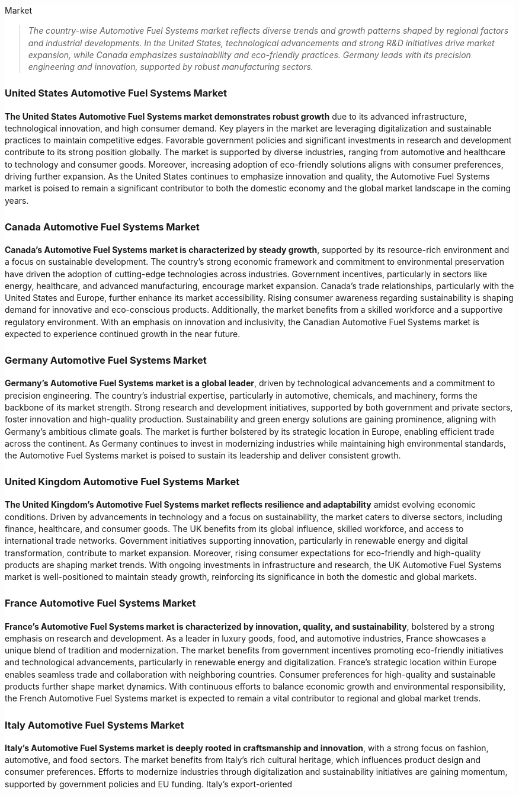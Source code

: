 Market<br /></span></h1><blockquote><p><em><span class="">The country-wise Automotive Fuel Systems market reflects diverse trends and growth patterns shaped by regional factors and industrial developments. In the United States, technological advancements and strong R&amp;D initiatives drive market expansion, while Canada emphasizes sustainability and eco-friendly practices. Germany leads with its precision engineering and innovation, supported by robust manufacturing sectors.</span></em></p></blockquote><h3><strong>United States Automotive Fuel Systems Market</strong></h3><p><strong>The United States Automotive Fuel Systems market demonstrates robust growth</strong> due to its advanced infrastructure, technological innovation, and high consumer demand. Key players in the market are leveraging digitalization and sustainable practices to maintain competitive edges. Favorable government policies and significant investments in research and development contribute to its strong position globally. The market is supported by diverse industries, ranging from automotive and healthcare to technology and consumer goods. Moreover, increasing adoption of eco-friendly solutions aligns with consumer preferences, driving further expansion. As the United States continues to emphasize innovation and quality, the Automotive Fuel Systems market is poised to remain a significant contributor to both the domestic economy and the global market landscape in the coming years.</p><h3><strong>Canada Automotive Fuel Systems Market</strong></h3><p><strong>Canada&rsquo;s Automotive Fuel Systems market is characterized by steady growth</strong>, supported by its resource-rich environment and a focus on sustainable development. The country&rsquo;s strong economic framework and commitment to environmental preservation have driven the adoption of cutting-edge technologies across industries. Government incentives, particularly in sectors like energy, healthcare, and advanced manufacturing, encourage market expansion. Canada&rsquo;s trade relationships, particularly with the United States and Europe, further enhance its market accessibility. Rising consumer awareness regarding sustainability is shaping demand for innovative and eco-conscious products. Additionally, the market benefits from a skilled workforce and a supportive regulatory environment. With an emphasis on innovation and inclusivity, the Canadian Automotive Fuel Systems market is expected to experience continued growth in the near future.</p><h3><strong>Germany Automotive Fuel Systems Market</strong></h3><p><strong>Germany&rsquo;s Automotive Fuel Systems market is a global leader</strong>, driven by technological advancements and a commitment to precision engineering. The country&rsquo;s industrial expertise, particularly in automotive, chemicals, and machinery, forms the backbone of its market strength. Strong research and development initiatives, supported by both government and private sectors, foster innovation and high-quality production. Sustainability and green energy solutions are gaining prominence, aligning with Germany&rsquo;s ambitious climate goals. The market is further bolstered by its strategic location in Europe, enabling efficient trade across the continent. As Germany continues to invest in modernizing industries while maintaining high environmental standards, the Automotive Fuel Systems market is poised to sustain its leadership and deliver consistent growth.</p><h3><strong>United Kingdom Automotive Fuel Systems Market</strong></h3><p><strong>The United Kingdom&rsquo;s Automotive Fuel Systems market reflects resilience and adaptability</strong> amidst evolving economic conditions. Driven by advancements in technology and a focus on sustainability, the market caters to diverse sectors, including finance, healthcare, and consumer goods. The UK benefits from its global influence, skilled workforce, and access to international trade networks. Government initiatives supporting innovation, particularly in renewable energy and digital transformation, contribute to market expansion. Moreover, rising consumer expectations for eco-friendly and high-quality products are shaping market trends. With ongoing investments in infrastructure and research, the UK Automotive Fuel Systems market is well-positioned to maintain steady growth, reinforcing its significance in both the domestic and global markets.</p><h3><strong>France Automotive Fuel Systems Market</strong></h3><p><strong>France&rsquo;s Automotive Fuel Systems market is characterized by innovation, quality, and sustainability</strong>, bolstered by a strong emphasis on research and development. As a leader in luxury goods, food, and automotive industries, France showcases a unique blend of tradition and modernization. The market benefits from government incentives promoting eco-friendly initiatives and technological advancements, particularly in renewable energy and digitalization. France&rsquo;s strategic location within Europe enables seamless trade and collaboration with neighboring countries. Consumer preferences for high-quality and sustainable products further shape market dynamics. With continuous efforts to balance economic growth and environmental responsibility, the French Automotive Fuel Systems market is expected to remain a vital contributor to regional and global market trends.</p><h3><strong>Italy Automotive Fuel Systems Market</strong></h3><p><strong>Italy&rsquo;s Automotive Fuel Systems market is deeply rooted in craftsmanship and innovation</strong>, with a strong focus on fashion, automotive, and food sectors. The market benefits from Italy&rsquo;s rich cultural heritage, which influences product design and consumer preferences. Efforts to modernize industries through digitalization and sustainability initiatives are gaining momentum, supported by government policies and EU funding. Italy&rsquo;s export-oriented
